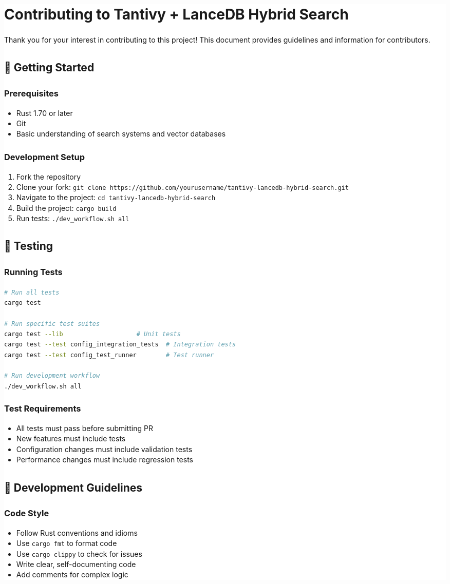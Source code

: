 # Contributing to Tantivy + LanceDB Hybrid Search

Thank you for your interest in contributing to this project! This document provides guidelines and information for contributors.

## 🚀 Getting Started

### Prerequisites
- Rust 1.70 or later
- Git
- Basic understanding of search systems and vector databases

### Development Setup
1. Fork the repository
2. Clone your fork: `git clone https://github.com/yourusername/tantivy-lancedb-hybrid-search.git`
3. Navigate to the project: `cd tantivy-lancedb-hybrid-search`
4. Build the project: `cargo build`
5. Run tests: `./dev_workflow.sh all`

## 🧪 Testing

### Running Tests
```bash
# Run all tests
cargo test

# Run specific test suites
cargo test --lib                    # Unit tests
cargo test --test config_integration_tests  # Integration tests
cargo test --test config_test_runner        # Test runner

# Run development workflow
./dev_workflow.sh all
```

### Test Requirements
- All tests must pass before submitting PR
- New features must include tests
- Configuration changes must include validation tests
- Performance changes must include regression tests

## 📝 Development Guidelines

### Code Style
- Follow Rust conventions and idioms
- Use `cargo fmt` to format code
- Use `cargo clippy` to check for issues
- Write clear, self-documenting code
- Add comments for complex logic
